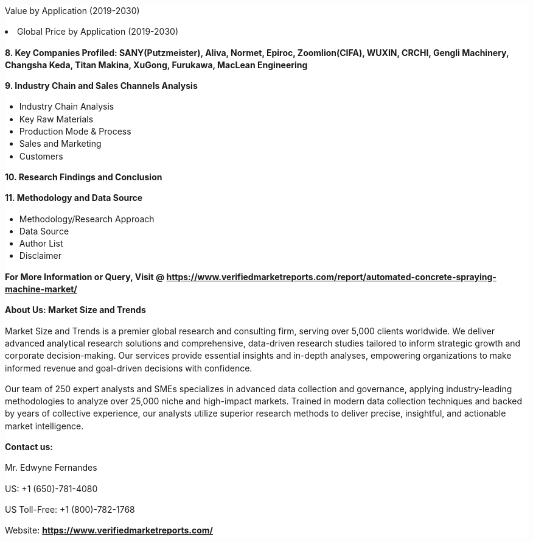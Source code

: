 Value by Application (2019-2030)</li><li>Global Price by Application (2019-2030)</li></ul><p><strong>8. Key Companies Profiled: SANY(Putzmeister), Aliva, Normet, Epiroc, Zoomlion(CIFA), WUXIN, CRCHI, Gengli Machinery, Changsha Keda, Titan Makina, XuGong, Furukawa, MacLean Engineering</strong></p><p><strong>9. Industry Chain and Sales Channels Analysis</strong></p><ul><li>Industry Chain Analysis</li><li>Key Raw Materials</li><li>Production Mode &amp; Process</li><li>Sales and Marketing</li><li>Customers</li></ul><p><strong>10. Research Findings and Conclusion</strong></p><p><strong>11. Methodology and Data Source</strong></p><ul><li>Methodology/Research Approach</li><li>Data Source</li><li>Author List</li><li>Disclaimer</li></ul></p><p><strong>For More Information or Query, Visit @ <a href="https://www.verifiedmarketreports.com/report/automated-concrete-spraying-machine-market/">https://www.verifiedmarketreports.com/report/automated-concrete-spraying-machine-market/</a></strong></p><p><strong>About Us: Market Size and Trends</strong></p><p>Market Size and Trends is a premier global research and consulting firm, serving over 5,000 clients worldwide. We deliver advanced analytical research solutions and comprehensive, data-driven research studies tailored to inform strategic growth and corporate decision-making. Our services provide essential insights and in-depth analyses, empowering organizations to make informed revenue and goal-driven decisions with confidence.</p><p>Our team of 250 expert analysts and SMEs specializes in advanced data collection and governance, applying industry-leading methodologies to analyze over 25,000 niche and high-impact markets. Trained in modern data collection techniques and backed by years of collective experience, our analysts utilize superior research methods to deliver precise, insightful, and actionable market intelligence.</p><p><strong>Contact us:</strong></p><p>Mr. Edwyne Fernandes</p><p>US: +1 (650)-781-4080</p><p>US Toll-Free: +1 (800)-782-1768</p><p>Website: <strong><a href="https://www.verifiedmarketreports.com/">https://www.verifiedmarketreports.com/</a></strong></p>
